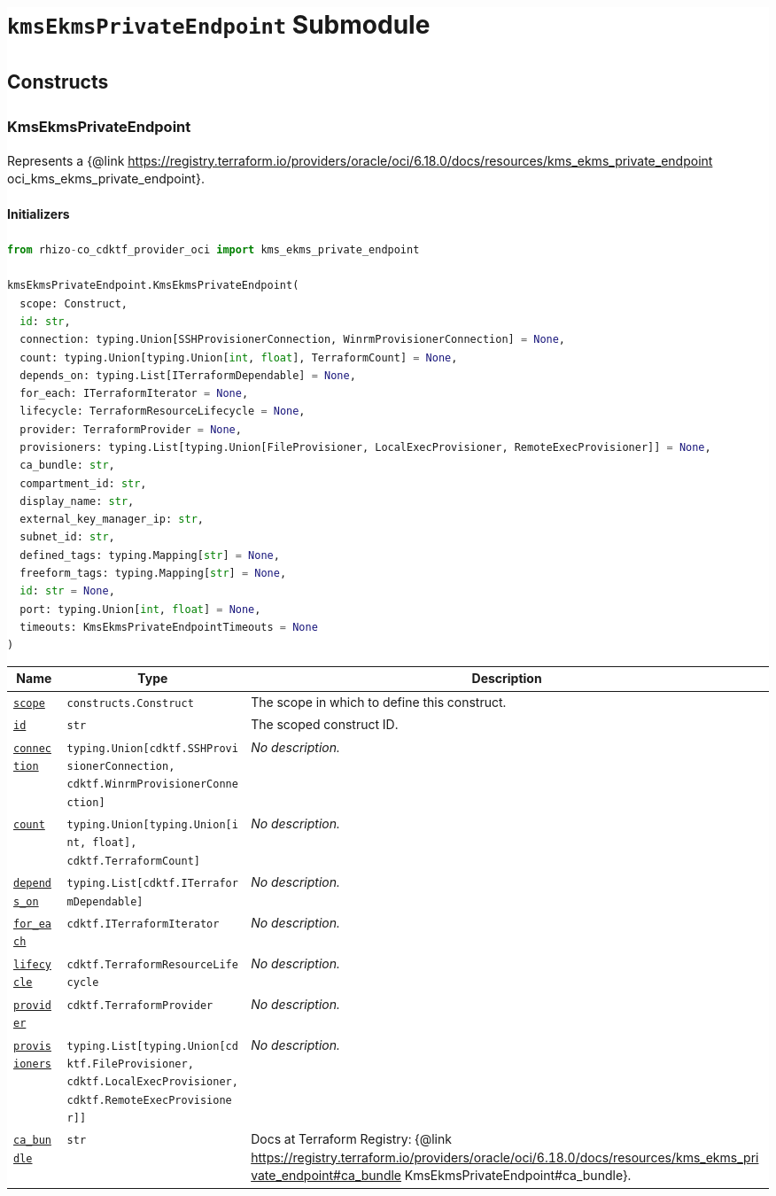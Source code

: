 # `kmsEkmsPrivateEndpoint` Submodule <a name="`kmsEkmsPrivateEndpoint` Submodule" id="rhizo-co-terraform-provider-oci.kmsEkmsPrivateEndpoint"></a>

## Constructs <a name="Constructs" id="Constructs"></a>

### KmsEkmsPrivateEndpoint <a name="KmsEkmsPrivateEndpoint" id="rhizo-co-terraform-provider-oci.kmsEkmsPrivateEndpoint.KmsEkmsPrivateEndpoint"></a>

Represents a {@link https://registry.terraform.io/providers/oracle/oci/6.18.0/docs/resources/kms_ekms_private_endpoint oci_kms_ekms_private_endpoint}.

#### Initializers <a name="Initializers" id="rhizo-co-terraform-provider-oci.kmsEkmsPrivateEndpoint.KmsEkmsPrivateEndpoint.Initializer"></a>

```python
from rhizo-co_cdktf_provider_oci import kms_ekms_private_endpoint

kmsEkmsPrivateEndpoint.KmsEkmsPrivateEndpoint(
  scope: Construct,
  id: str,
  connection: typing.Union[SSHProvisionerConnection, WinrmProvisionerConnection] = None,
  count: typing.Union[typing.Union[int, float], TerraformCount] = None,
  depends_on: typing.List[ITerraformDependable] = None,
  for_each: ITerraformIterator = None,
  lifecycle: TerraformResourceLifecycle = None,
  provider: TerraformProvider = None,
  provisioners: typing.List[typing.Union[FileProvisioner, LocalExecProvisioner, RemoteExecProvisioner]] = None,
  ca_bundle: str,
  compartment_id: str,
  display_name: str,
  external_key_manager_ip: str,
  subnet_id: str,
  defined_tags: typing.Mapping[str] = None,
  freeform_tags: typing.Mapping[str] = None,
  id: str = None,
  port: typing.Union[int, float] = None,
  timeouts: KmsEkmsPrivateEndpointTimeouts = None
)
```

| **Name** | **Type** | **Description** |
| --- | --- | --- |
| <code><a href="#rhizo-co-terraform-provider-oci.kmsEkmsPrivateEndpoint.KmsEkmsPrivateEndpoint.Initializer.parameter.scope">scope</a></code> | <code>constructs.Construct</code> | The scope in which to define this construct. |
| <code><a href="#rhizo-co-terraform-provider-oci.kmsEkmsPrivateEndpoint.KmsEkmsPrivateEndpoint.Initializer.parameter.id">id</a></code> | <code>str</code> | The scoped construct ID. |
| <code><a href="#rhizo-co-terraform-provider-oci.kmsEkmsPrivateEndpoint.KmsEkmsPrivateEndpoint.Initializer.parameter.connection">connection</a></code> | <code>typing.Union[cdktf.SSHProvisionerConnection, cdktf.WinrmProvisionerConnection]</code> | *No description.* |
| <code><a href="#rhizo-co-terraform-provider-oci.kmsEkmsPrivateEndpoint.KmsEkmsPrivateEndpoint.Initializer.parameter.count">count</a></code> | <code>typing.Union[typing.Union[int, float], cdktf.TerraformCount]</code> | *No description.* |
| <code><a href="#rhizo-co-terraform-provider-oci.kmsEkmsPrivateEndpoint.KmsEkmsPrivateEndpoint.Initializer.parameter.dependsOn">depends_on</a></code> | <code>typing.List[cdktf.ITerraformDependable]</code> | *No description.* |
| <code><a href="#rhizo-co-terraform-provider-oci.kmsEkmsPrivateEndpoint.KmsEkmsPrivateEndpoint.Initializer.parameter.forEach">for_each</a></code> | <code>cdktf.ITerraformIterator</code> | *No description.* |
| <code><a href="#rhizo-co-terraform-provider-oci.kmsEkmsPrivateEndpoint.KmsEkmsPrivateEndpoint.Initializer.parameter.lifecycle">lifecycle</a></code> | <code>cdktf.TerraformResourceLifecycle</code> | *No description.* |
| <code><a href="#rhizo-co-terraform-provider-oci.kmsEkmsPrivateEndpoint.KmsEkmsPrivateEndpoint.Initializer.parameter.provider">provider</a></code> | <code>cdktf.TerraformProvider</code> | *No description.* |
| <code><a href="#rhizo-co-terraform-provider-oci.kmsEkmsPrivateEndpoint.KmsEkmsPrivateEndpoint.Initializer.parameter.provisioners">provisioners</a></code> | <code>typing.List[typing.Union[cdktf.FileProvisioner, cdktf.LocalExecProvisioner, cdktf.RemoteExecProvisioner]]</code> | *No description.* |
| <code><a href="#rhizo-co-terraform-provider-oci.kmsEkmsPrivateEndpoint.KmsEkmsPrivateEndpoint.Initializer.parameter.caBundle">ca_bundle</a></code> | <code>str</code> | Docs at Terraform Registry: {@link https://registry.terraform.io/providers/oracle/oci/6.18.0/docs/resources/kms_ekms_private_endpoint#ca_bundle KmsEkmsPrivateEndpoint#ca_bundle}. |